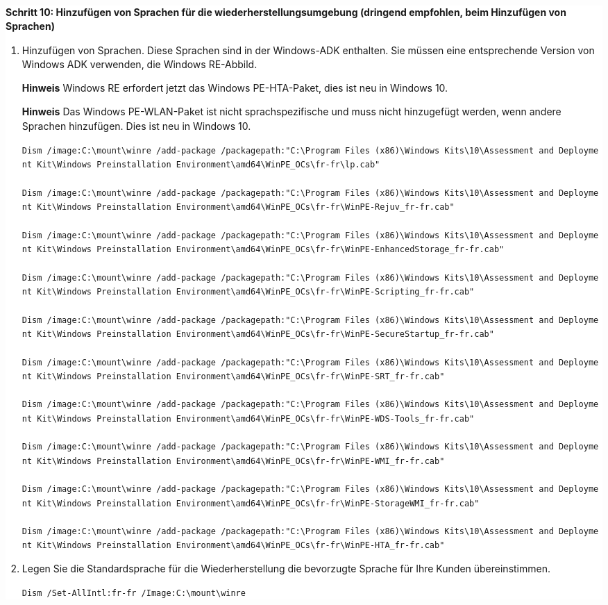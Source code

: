 **Schritt 10: Hinzufügen von Sprachen für die wiederherstellungsumgebung (dringend empfohlen, beim Hinzufügen von Sprachen)**

1.  Hinzufügen von Sprachen. Diese Sprachen sind in der Windows-ADK enthalten. Sie müssen eine entsprechende Version von Windows ADK verwenden, die Windows RE-Abbild.

    **Hinweis**  Windows RE erfordert jetzt das Windows PE-HTA-Paket, dies ist neu in Windows 10.

    **Hinweis**  Das Windows PE-WLAN-Paket ist nicht sprachspezifische und muss nicht hinzugefügt werden, wenn andere Sprachen hinzufügen. Dies ist neu in Windows 10.

    ``` syntax
    Dism /image:C:\mount\winre /add-package /packagepath:"C:\Program Files (x86)\Windows Kits\10\Assessment and Deployment Kit\Windows Preinstallation Environment\amd64\WinPE_OCs\fr-fr\lp.cab"

    Dism /image:C:\mount\winre /add-package /packagepath:"C:\Program Files (x86)\Windows Kits\10\Assessment and Deployment Kit\Windows Preinstallation Environment\amd64\WinPE_OCs\fr-fr\WinPE-Rejuv_fr-fr.cab"

    Dism /image:C:\mount\winre /add-package /packagepath:"C:\Program Files (x86)\Windows Kits\10\Assessment and Deployment Kit\Windows Preinstallation Environment\amd64\WinPE_OCs\fr-fr\WinPE-EnhancedStorage_fr-fr.cab"

    Dism /image:C:\mount\winre /add-package /packagepath:"C:\Program Files (x86)\Windows Kits\10\Assessment and Deployment Kit\Windows Preinstallation Environment\amd64\WinPE_OCs\fr-fr\WinPE-Scripting_fr-fr.cab"

    Dism /image:C:\mount\winre /add-package /packagepath:"C:\Program Files (x86)\Windows Kits\10\Assessment and Deployment Kit\Windows Preinstallation Environment\amd64\WinPE_OCs\fr-fr\WinPE-SecureStartup_fr-fr.cab"

    Dism /image:C:\mount\winre /add-package /packagepath:"C:\Program Files (x86)\Windows Kits\10\Assessment and Deployment Kit\Windows Preinstallation Environment\amd64\WinPE_OCs\fr-fr\WinPE-SRT_fr-fr.cab"

    Dism /image:C:\mount\winre /add-package /packagepath:"C:\Program Files (x86)\Windows Kits\10\Assessment and Deployment Kit\Windows Preinstallation Environment\amd64\WinPE_OCs\fr-fr\WinPE-WDS-Tools_fr-fr.cab"

    Dism /image:C:\mount\winre /add-package /packagepath:"C:\Program Files (x86)\Windows Kits\10\Assessment and Deployment Kit\Windows Preinstallation Environment\amd64\WinPE_OCs\fr-fr\WinPE-WMI_fr-fr.cab"

    Dism /image:C:\mount\winre /add-package /packagepath:"C:\Program Files (x86)\Windows Kits\10\Assessment and Deployment Kit\Windows Preinstallation Environment\amd64\WinPE_OCs\fr-fr\WinPE-StorageWMI_fr-fr.cab"

    Dism /image:C:\mount\winre /add-package /packagepath:"C:\Program Files (x86)\Windows Kits\10\Assessment and Deployment Kit\Windows Preinstallation Environment\amd64\WinPE_OCs\fr-fr\WinPE-HTA_fr-fr.cab"
    ```

2.  Legen Sie die Standardsprache für die Wiederherstellung die bevorzugte Sprache für Ihre Kunden übereinstimmen.

    ``` syntax
    Dism /Set-AllIntl:fr-fr /Image:C:\mount\winre
    ```
